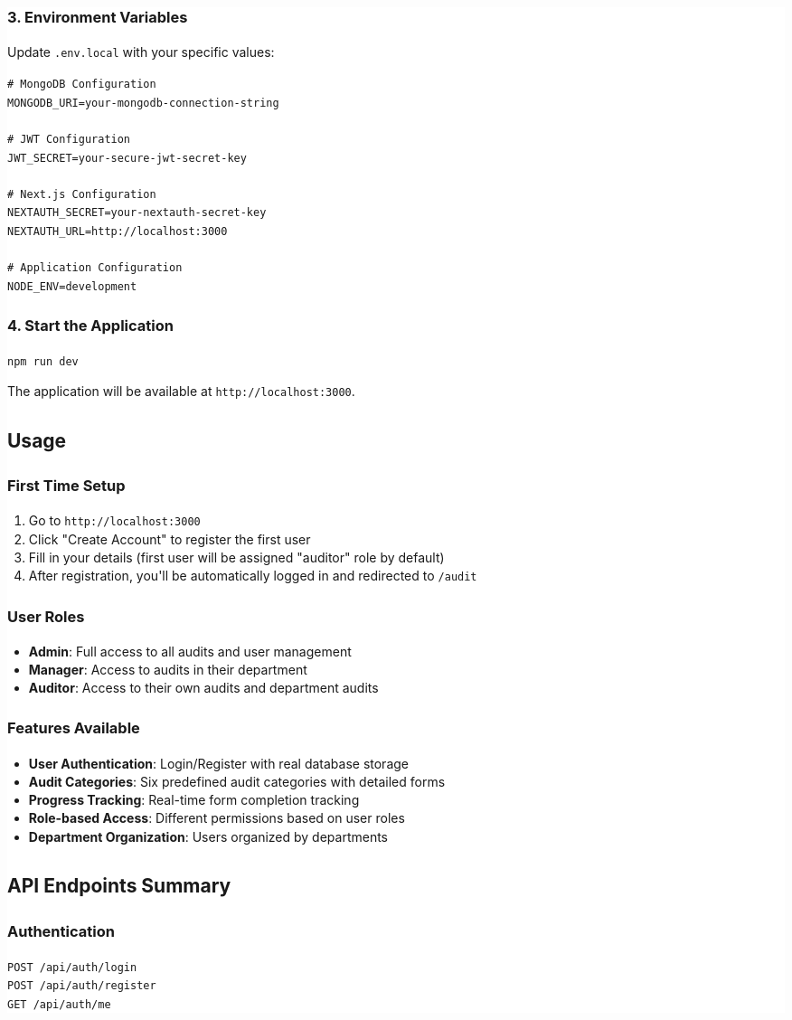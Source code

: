 ### 3. Environment Variables
Update `.env.local` with your specific values:
```env
# MongoDB Configuration
MONGODB_URI=your-mongodb-connection-string

# JWT Configuration  
JWT_SECRET=your-secure-jwt-secret-key

# Next.js Configuration
NEXTAUTH_SECRET=your-nextauth-secret-key
NEXTAUTH_URL=http://localhost:3000

# Application Configuration
NODE_ENV=development
```

### 4. Start the Application
```bash
npm run dev
```

The application will be available at `http://localhost:3000`.

## Usage

### First Time Setup
1. Go to `http://localhost:3000`
2. Click "Create Account" to register the first user
3. Fill in your details (first user will be assigned "auditor" role by default)
4. After registration, you'll be automatically logged in and redirected to `/audit`

### User Roles
- **Admin**: Full access to all audits and user management
- **Manager**: Access to audits in their department
- **Auditor**: Access to their own audits and department audits

### Features Available
- **User Authentication**: Login/Register with real database storage
- **Audit Categories**: Six predefined audit categories with detailed forms
- **Progress Tracking**: Real-time form completion tracking
- **Role-based Access**: Different permissions based on user roles
- **Department Organization**: Users organized by departments

## API Endpoints Summary

### Authentication
```
POST /api/auth/login
POST /api/auth/register  
GET /api/auth/me
```
